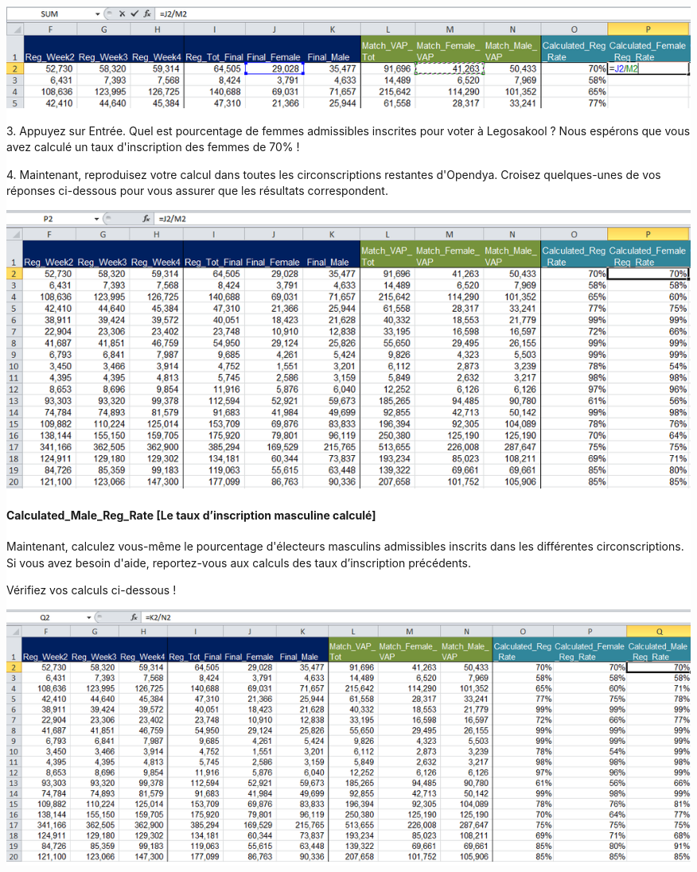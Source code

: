 [![Image 1](/assets/images/academy/module_7/42_calculated_fem_reg_rate_formula.png)](/assets/images/academy/module_7/42_calculated_fem_reg_rate_formula.png)

3\. Appuyez sur Entrée. Quel est pourcentage de femmes admissibles inscrites pour voter à Legosakool ? Nous espérons que vous avez calculé un taux d'inscription des femmes de 70% !

4\. Maintenant, reproduisez votre calcul dans toutes les circonscriptions restantes d'Opendya. Croisez quelques-unes de vos réponses ci-dessous pour vous assurer que les résultats correspondent.

[![Image 1](/assets/images/academy/module_7/43_calculated_fem_reg_rate_final.png)](/assets/images/academy/module_7/43_calculated_fem_reg_rate_final.png)

#### **Calculated_Male_Reg_Rate \[Le taux d’inscription masculine calculé\]**

Maintenant, calculez vous-même le pourcentage d'électeurs masculins admissibles inscrits dans les différentes circonscriptions. Si vous avez besoin d'aide, reportez-vous aux calculs des taux d’inscription précédents.

Vérifiez vos calculs ci-dessous !

[![Image 1](/assets/images/academy/module_7/44_calculated_male_reg_rate_final.png)](/assets/images/academy/module_7/44_calculated_male_reg_rate_final.png)
